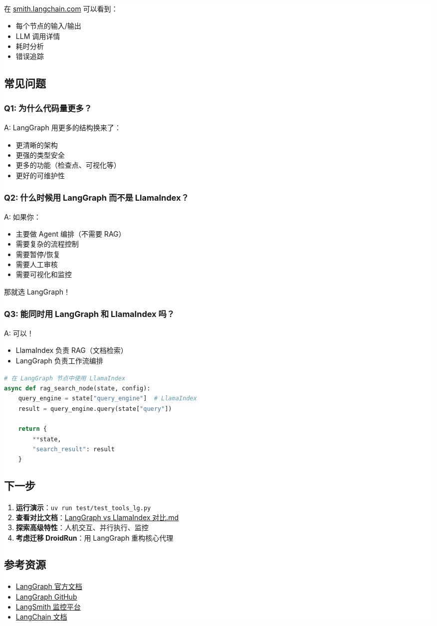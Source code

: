 在 [smith.langchain.com](https://smith.langchain.com) 可以看到：
- 每个节点的输入/输出
- LLM 调用详情
- 耗时分析
- 错误追踪

## 常见问题

### Q1: 为什么代码量更多？

A: LangGraph 用更多的结构换来了：
- 更清晰的架构
- 更强的类型安全
- 更多的功能（检查点、可视化等）
- 更好的可维护性

### Q2: 什么时候用 LangGraph 而不是 LlamaIndex？

A: 如果你：
- 主要做 Agent 编排（不需要 RAG）
- 需要复杂的流程控制
- 需要暂停/恢复
- 需要人工审核
- 需要可视化和监控

那就选 LangGraph！

### Q3: 能同时用 LangGraph 和 LlamaIndex 吗？

A: 可以！
- LlamaIndex 负责 RAG（文档检索）
- LangGraph 负责工作流编排

```python
# 在 LangGraph 节点中使用 LlamaIndex
async def rag_search_node(state, config):
    query_engine = state["query_engine"]  # LlamaIndex
    result = query_engine.query(state["query"])

    return {
        **state,
        "search_result": result
    }
```

## 下一步

1. **运行演示**：`uv run test/test_tools_lg.py`
2. **查看对比文档**：[LangGraph vs LlamaIndex 对比.md](./LangGraph%20vs%20LlamaIndex%20对比.md)
3. **探索高级特性**：人机交互、并行执行、监控
4. **考虑迁移 DroidRun**：用 LangGraph 重构核心代理

## 参考资源

- [LangGraph 官方文档](https://langchain-ai.github.io/langgraph/)
- [LangGraph GitHub](https://github.com/langchain-ai/langgraph)
- [LangSmith 监控平台](https://smith.langchain.com)
- [LangChain 文档](https://python.langchain.com/)
